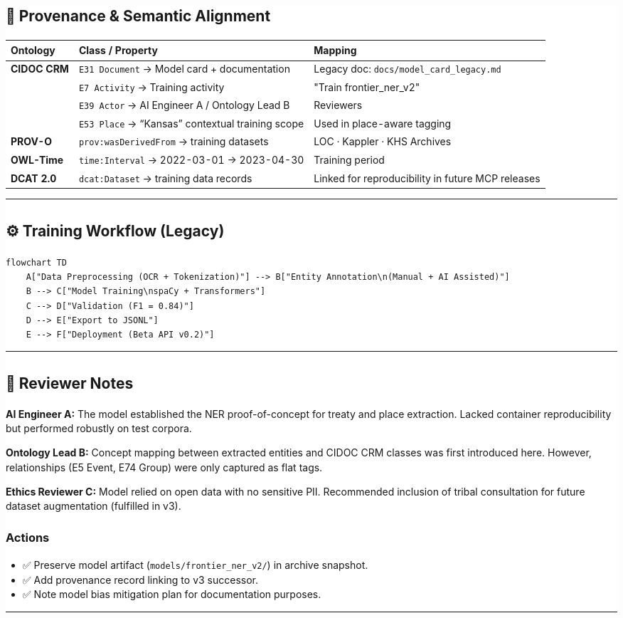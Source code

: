 
## 🧠 Provenance & Semantic Alignment

| Ontology      | Class / Property                                 | Mapping                                           |
| :------------ | :----------------------------------------------- | :------------------------------------------------ |
| **CIDOC CRM** | `E31 Document` → Model card + documentation      | Legacy doc: `docs/model_card_legacy.md`           |
|               | `E7 Activity` → Training activity                | "Train frontier_ner_v2"                           |
|               | `E39 Actor` → AI Engineer A / Ontology Lead B    | Reviewers                                         |
|               | `E53 Place` → “Kansas” contextual training scope | Used in place-aware tagging                       |
| **PROV-O**    | `prov:wasDerivedFrom` → training datasets        | LOC · Kappler · KHS Archives                      |
| **OWL-Time**  | `time:Interval` → 2022-03-01 → 2023-04-30        | Training period                                   |
| **DCAT 2.0**  | `dcat:Dataset` → training data records           | Linked for reproducibility in future MCP releases |

---

## ⚙️ Training Workflow (Legacy)

```mermaid
flowchart TD
    A["Data Preprocessing (OCR + Tokenization)"] --> B["Entity Annotation\n(Manual + AI Assisted)"]
    B --> C["Model Training\nspaCy + Transformers"]
    C --> D["Validation (F1 = 0.84)"]
    D --> E["Export to JSONL"]
    E --> F["Deployment (Beta API v0.2)"]
```



---

## 🧾 Reviewer Notes

**AI Engineer A:**
The model established the NER proof-of-concept for treaty and place extraction.
Lacked container reproducibility but performed robustly on test corpora.

**Ontology Lead B:**
Concept mapping between extracted entities and CIDOC CRM classes was first introduced here.
However, relationships (E5 Event, E74 Group) were only captured as flat tags.

**Ethics Reviewer C:**
Model relied on open data with no sensitive PII.
Recommended inclusion of tribal consultation for future dataset augmentation (fulfilled in v3).

### Actions

* ✅ Preserve model artifact (`models/frontier_ner_v2/`) in archive snapshot.
* ✅ Add provenance record linking to v3 successor.
* ✅ Note model bias mitigation plan for documentation purposes.

---